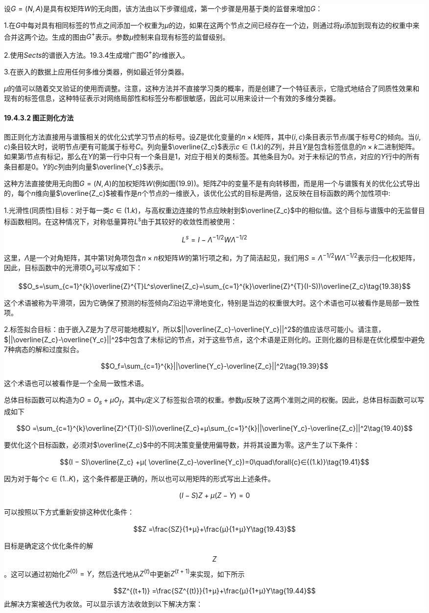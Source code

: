 设$G=(N,A)$是具有权矩阵$W$的无向图，该方法由以下步骤组成，第一个步骤是用基于类的监督来增加$G$：

1.在$G$中每对具有相同标签的节点之间添加一个权重为$μ$的边，如果在这两个节点之间已经存在一个边，则通过将$μ$添加到现有边的权重中来合并这两个边。生成的图由$G^+$表示。参数$μ$控制来自现有标签的监督级别。

2.使用$Sects$的谱嵌入方法。19.3.4生成增广图$G^+$的$r$维嵌入。

3.在嵌入的数据上应用任何多维分类器，例如最近邻分类器。

$μ$的值可以随着交叉验证的使用而调整。注意，这种方法并不直接学习类的概率，而是创建了一个特征表示，它隐式地结合了同质性效果和现有的标签信息，这种特征表示对网络局部性和标签分布都很敏感，因此可以用来设计一个有效的多维分类器。

#### 19.4.3.2 图正则化方法

图正则化方法直接用与谱簇相关的优化公式学习节点的标号。设$Z$是优化变量的$n×k$矩阵，其中$(i,c)$条目表示节点$i$属于标号$C$的倾向。当$(i,c)$条目较大时，说明节点$i$更有可能属于标号$C$。列向量$\overline{Z_c}$表示$c∈{(1.k)}$的$Z$列，并且$Y$是包含标签信息的$n×k$二进制矩阵。如果第$i$节点有标记，那么在$Y$的第一行中只有一个条目是1，对应于相关的类标签。其他条目为0。对于未标记的节点，对应的$Y$行中的所有条目都是0。$Y$的$c$列由列向量$\overline{Y_c}$表示。

这种方法直接使用无向图$G=(N,A)$的加权矩阵$W$(例如图(19.9))。矩阵$Z$中的变量不是有向转移图，而是用一个与谱簇有关的优化公式导出的，每个$n$维向量$\overline{Z_c}$被看作是$n$个节点的一维嵌入，该优化公式的目标是两倍，这反映在目标函数的两个加性项中:

1.光滑性(同质性)目标：对于每一类$c∈{(1.k)}$，与高权重边连接的节点应映射到$\overline{Z_c}$中的相似值。这个目标与谱簇中的无监督目标函数相同。在这种情况下，对称低量算符$L^s$由于其较好的收敛性而被使用：

$$L^s=I-\Lambda^{-1/2}W\Lambda^{-1/2}\tag{19.37}$$

这里，$\Lambda$是一个对角矩阵，其中第1对角项包含$n×n$权矩阵$W$的第1行项之和，为了简洁起见，我们用$S=\Lambda^{-1/2}W\Lambda^{-1/2}$表示归一化权矩阵，因此，目标函数中的光滑项$O_s$可以写成如下：

$$O_s=\sum_{c=1}^{k}\overline{Z}^{T}L^s\overline{Z_c}=\sum_{c=1}^{k}\overline{Z}^{T}(I-S))\overline{Z_c}\tag{19.38}$$

这个术语被称为平滑项，因为它确保了预测的标签倾向$Z$沿边平滑地变化，特别是当边的权重很大时。这个术语也可以被看作是局部一致性项。

2.标签拟合目标：由于嵌入$Z$是为了尽可能地模拟$Y$，所以$||\overline{Z_c}-\overline{Y_c}||^2$的值应该尽可能小。请注意，$||\overline{Z_c}-\overline{Y_c}||^2$中包含了未标记的节点，对于这些节点，这个术语是正则化的。正则化器的目标是在优化模型中避免7种病态的解和过度拟合。

$$O_f=\sum_{c=1}^{k}||\overline{Y_c}-\overline{Z_c}||^2\tag{19.39}$$

这个术语也可以被看作是一个全局一致性术语。

总体目标函数可以构造为$O=O_s+μO_f$，其中$μ$定义了标签拟合项的权重。参数$μ$反映了这两个准则之间的权衡。因此，总体目标函数可以写成如下

$$O =\sum_{c=1}^{k}\overline{Z}^{T}(I-S))\overline{Z_c}+μ\sum_{c=1}^{k}||\overline{Y_c}-\overline{Z_c}||^2\tag{19.40}$$

要优化这个目标函数，必须对$\overline{Z_c}$中的不同决策变量使用偏导数，并将其设置为零。这产生了以下条件：

$$(I − S)\overline{Z_c} +μ( \overline{Z_c}-\overline{Y_c})=0\quad\forall{c}∈{(1.k)}\tag{19.41}$$

因为对于每个$c∈{(1..K)}$，这个条件都是正确的，所以也可以用矩阵的形式写出上述条件。

$$(I − S)Z + μ(Z − Y ) = 0\tag{19.42}$$

可以按照以下方式重新安排这种优化条件：

$$Z =\frac{SZ}{1+μ}+\frac{μ}{1+μ}Y\tag{19.43}$$

目标是确定这个优化条件的解$$Z$$。这可以通过初始化$Z^{(0)}=Y$，然后迭代地从$Z^{(t)}$中更新$Z^{(t+1)}$来实现，如下所示

$$Z^{(t+1)} =\frac{SZ^{(t)}}{1+μ}+\frac{μ}{1+μ}Y\tag{19.44}$$
此解决方案被迭代为收敛。可以显示该方法收敛到以下解决方案：
